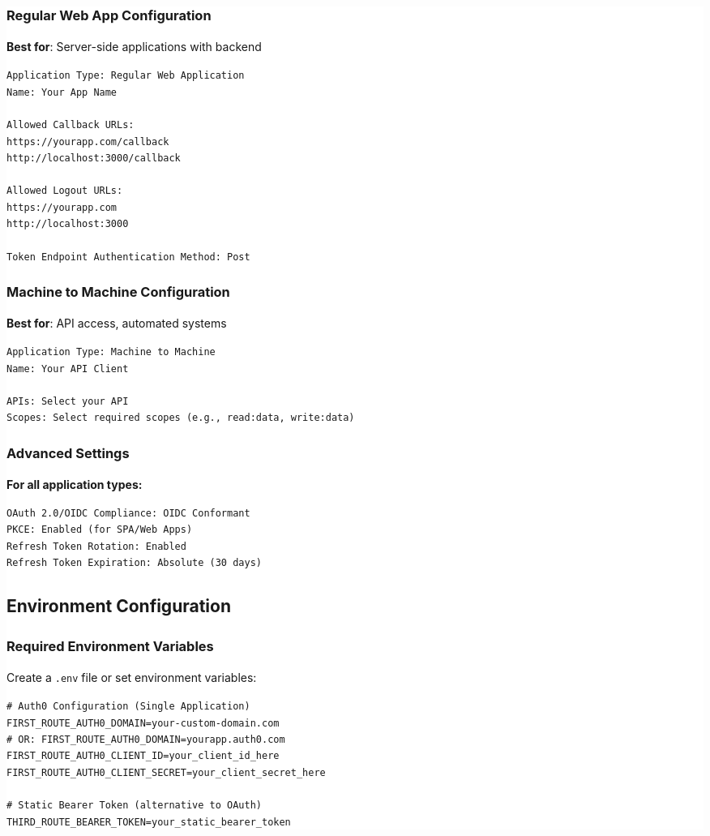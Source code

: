 ### Regular Web App Configuration

**Best for**: Server-side applications with backend

```
Application Type: Regular Web Application
Name: Your App Name

Allowed Callback URLs:
https://yourapp.com/callback
http://localhost:3000/callback

Allowed Logout URLs:
https://yourapp.com
http://localhost:3000

Token Endpoint Authentication Method: Post
```

### Machine to Machine Configuration

**Best for**: API access, automated systems

```
Application Type: Machine to Machine
Name: Your API Client

APIs: Select your API
Scopes: Select required scopes (e.g., read:data, write:data)
```

### Advanced Settings

**For all application types:**

```
OAuth 2.0/OIDC Compliance: OIDC Conformant
PKCE: Enabled (for SPA/Web Apps)
Refresh Token Rotation: Enabled
Refresh Token Expiration: Absolute (30 days)
```

## Environment Configuration

### Required Environment Variables

Create a `.env` file or set environment variables:

```env
# Auth0 Configuration (Single Application)
FIRST_ROUTE_AUTH0_DOMAIN=your-custom-domain.com
# OR: FIRST_ROUTE_AUTH0_DOMAIN=yourapp.auth0.com
FIRST_ROUTE_AUTH0_CLIENT_ID=your_client_id_here
FIRST_ROUTE_AUTH0_CLIENT_SECRET=your_client_secret_here

# Static Bearer Token (alternative to OAuth)
THIRD_ROUTE_BEARER_TOKEN=your_static_bearer_token
```
